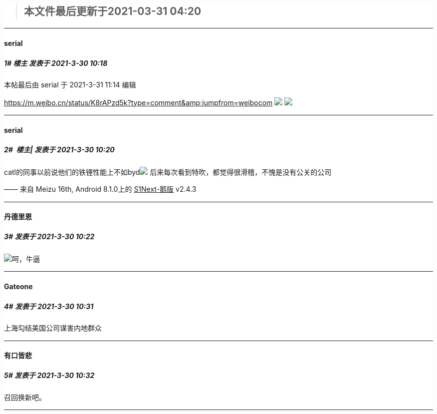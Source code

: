 > ## **本文件最后更新于2021-03-31 04:20** 


-----

####  serial  
##### 1#       楼主       发表于 2021-3-30 10:18


 本帖最后由 serial 于 2021-3-31 11:14 编辑 


https://m.weibo.cn/status/K8rAPzd5k?type=comment&amp;jumpfrom=weibocom
<img src="https://static.saraba1st.com/image/smiley/face2017/067.png" referrerpolicy="no-referrer">
<img src="https://p.sda1.dev/1/6a03bf80a197ba73db423200f69b6620/IMG_CMP_12798873.jpeg" referrerpolicy="no-referrer">


-----

####  serial  
##### 2#         楼主| 发表于 2021-3-30 10:20


catl的同事以前说他们的铁锂性能上不如byd<img src="https://static.saraba1st.com/image/smiley/face2017/068.png" referrerpolicy="no-referrer">
后来每次看到特吹，都觉得很滑稽，不愧是没有公关的公司

—— 来自 Meizu 16th, Android 8.1.0上的 [S1Next-鹅版](https://github.com/ykrank/S1-Next/releases) v2.4.3


-----

####  丹德里恩  
##### 3#       发表于 2021-3-30 10:22


<img src="https://static.saraba1st.com/image/smiley/face2017/067.png" referrerpolicy="no-referrer">呵，牛逼


-----

####  Gateone  
##### 4#       发表于 2021-3-30 10:31


上海勾结美国公司谋害内地群众


-----

####  有口皆悲  
##### 5#       发表于 2021-3-30 10:32


召回换新吧。


-----
